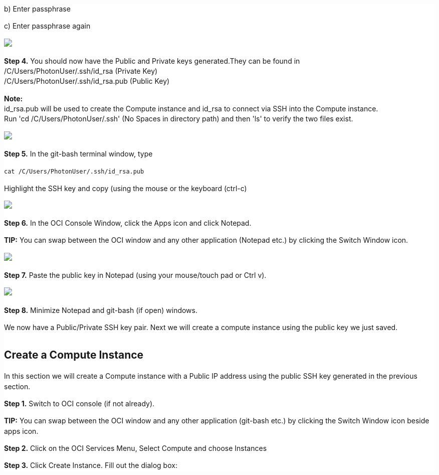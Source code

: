  b) Enter passphrase

 c) Enter passphrase again

![](https://qloudableassets.blob.core.windows.net/devops/OCI/introduction-to-ansible-playbook/images/7.jpg?st=2019-09-06T10%3A31%3A31Z&se=2022-09-07T10%3A31%3A00Z&sp=rl&sv=2018-03-28&sr=c&sig=fwljWymO6LKz5xubtKh3mAsK3r858hNP%2Bl6%2FtadP4MM%3D)

**Step 4.** You should now have the Public and Private keys generated.They can be found in<br> 
             /C/Users/PhotonUser/.ssh/id_rsa (Private Key)<br>
             /C/Users/PhotonUser/.ssh/id_rsa.pub (Public Key)

**Note:**<br>
       id_rsa.pub will be used to create the Compute instance and id_rsa to connect via SSH into the Compute instance.<br>
       Run 'cd /C/Users/PhotonUser/.ssh' (No Spaces in directory path) and then 'ls' to verify the two files exist.

![](https://qloudableassets.blob.core.windows.net/devops/OCI/introduction-to-ansible-playbook/images/8.jpg?st=2019-09-06T10%3A31%3A31Z&se=2022-09-07T10%3A31%3A00Z&sp=rl&sv=2018-03-28&sr=c&sig=fwljWymO6LKz5xubtKh3mAsK3r858hNP%2Bl6%2FtadP4MM%3D)

**Step 5.** In the git-bash terminal window, type 

```
cat /C/Users/PhotonUser/.ssh/id_rsa.pub
``` 
Highlight the SSH key and copy (using the mouse or the keyboard (ctrl-c)

![](https://qloudableassets.blob.core.windows.net/devops/OCI/introduction-to-ansible-playbook/images/9.jpg?st=2019-09-06T10%3A31%3A31Z&se=2022-09-07T10%3A31%3A00Z&sp=rl&sv=2018-03-28&sr=c&sig=fwljWymO6LKz5xubtKh3mAsK3r858hNP%2Bl6%2FtadP4MM%3D)

**Step 6.** In the OCI Console Window, click the Apps icon  and click Notepad. 

**TIP:**
You can swap between the OCI window and any other application (Notepad etc.) by clicking the Switch Window  icon.

![](https://qloudableassets.blob.core.windows.net/devops/OCI/introduction-to-ansible-playbook/images/10.jpg?st=2019-09-06T10%3A31%3A31Z&se=2022-09-07T10%3A31%3A00Z&sp=rl&sv=2018-03-28&sr=c&sig=fwljWymO6LKz5xubtKh3mAsK3r858hNP%2Bl6%2FtadP4MM%3D)

**Step 7.** Paste the public key in Notepad (using your mouse/touch pad or Ctrl v).

![](https://qloudableassets.blob.core.windows.net/devops/OCI/introduction-to-ansible-playbook/images/11.jpg?st=2019-09-06T10%3A31%3A31Z&se=2022-09-07T10%3A31%3A00Z&sp=rl&sv=2018-03-28&sr=c&sig=fwljWymO6LKz5xubtKh3mAsK3r858hNP%2Bl6%2FtadP4MM%3D)

**Step 8.** Minimize Notepad and git-bash (if open) windows.

We now have a Public/Private SSH key pair. Next we will
create a compute instance using the public key we just saved.

## Create a Compute Instance

In this section we will create a Compute instance with a Public IP address using the public SSH key generated in the previous section.

**Step 1.** Switch to OCI console (if not already).

**TIP:** You can swap between the OCI window and any other application (git-bash etc.) by clicking the Switch Window icon beside apps icon. 

**Step 2.** Click on the OCI Services Menu, Select Compute and choose Instances

**Step 3.** Click Create Instance. Fill out the dialog box:
